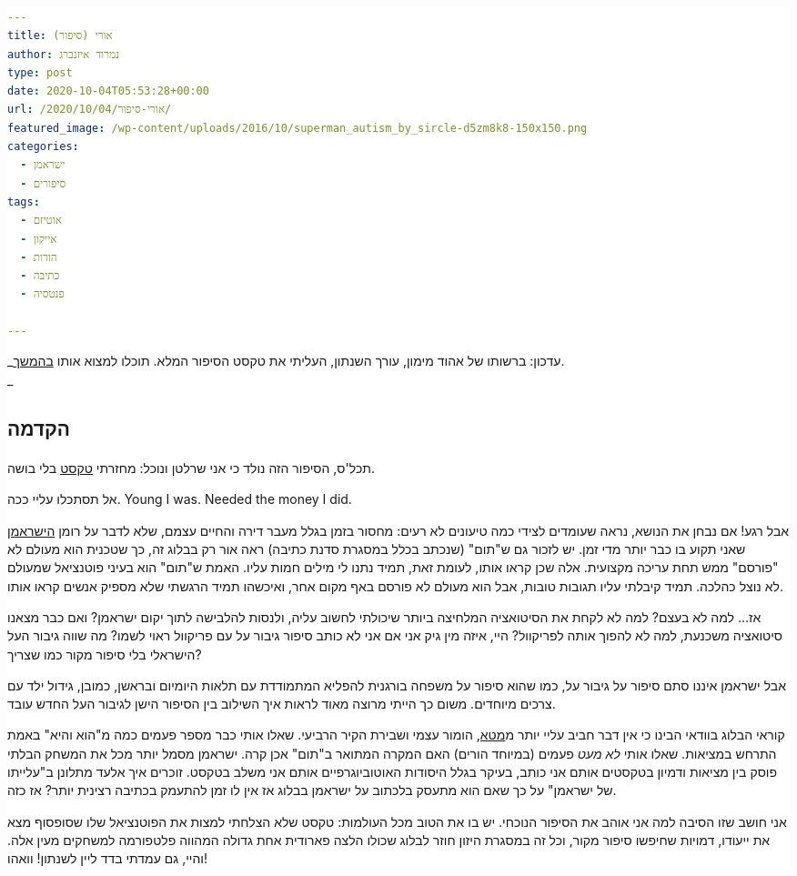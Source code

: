 ```yaml
---
title: אורי (סיפור)
author: נמרוד איזנברג
type: post
date: 2020-10-04T05:53:28+00:00
url: /2020/10/04/אורי-סיפור/
featured_image: /wp-content/uploads/2016/10/superman_autism_by_sircle-d5zm8k8-150x150.png
categories:
  - ישראמן
  - סיפורים
tags:
  - אוטיזם
  - אייקון
  - הורות
  - כתיבה
  - פנטסיה

---
```

_עדכון: ברשותו של אהוד מימון, עורך השנתון, העליתי את טקסט הסיפור המלא. תוכלו למצוא אותו [בהמשך][1].  
_ 

## הקדמה

תכל'ס, הסיפור הזה נולד כי אני שרלטן ונוכל: מחזרתי [טקסט][2] בלי בושה.

אל תסתכלו עליי ככה. Young I was. Needed the money I did.

אבל רגע! אם נבחן את הנושא, נראה שעומדים לצידי כמה טיעונים לא רעים: מחסור בזמן בגלל מעבר דירה והחיים עצמם, שלא לדבר על רומן [הישראמן][3] שאני תקוע בו כבר יותר מדי זמן. יש לזכור גם ש"תום" (שנכתב בכלל במסגרת סדנת כתיבה) ראה אור רק בבלוג זה, כך שטכנית הוא מעולם לא "פורסם" ממש תחת עריכה מקצועית. אלה שכן קראו אותו, לעומת זאת, תמיד נתנו לי מילים חמות עליו. האמת ש"תום" הוא בעיני פוטנציאל שמעולם לא נוצל כהלכה. תמיד קיבלתי עליו תגובות טובות, אבל הוא מעולם לא פורסם באף מקום אחר, ואיכשהו תמיד הרגשתי שלא מספיק אנשים קראו אותו.

אז&#8230; למה לא בעצם? למה לא לקחת את הסיטואציה המלחיצה ביותר שיכולתי לחשוב עליה, ולנסות להלבישה לתוך יקום ישראמן? ואם כבר מצאנו סיטואציה משכנעת, למה לא להפוך אותה לפריקוול? היי, איזה מין גיק אני אם אני לא כותב סיפור גיבור על עם פריקוול ראוי לשמו? מה שווה גיבור העל הישראלי בלי סיפור מקור כמו שצריך?

אבל ישראמן איננו סתם סיפור על גיבור על, כמו שהוא סיפור על משפחה בורגנית להפליא המתמודדת עם תלאות היומיום ובראשן, כמובן, גידול ילד עם צרכים מיוחדים. משום כך הייתי מרוצה מאוד לראות איך השילוב בין הסיפור הישן לגיבור העל החדש עובד.

קוראי הבלוג בוודאי הבינו כי אין דבר חביב עליי יותר מ[מטא][4], הומור עצמי ושבירת הקיר הרביעי. שאלו אותי כבר מספר פעמים כמה מ"הוא והיא" באמת התרחש במציאות. שאלו אותי _לא מעט_ פעמים (במיוחד הורים) האם המקרה המתואר ב"תום" אכן קרה. ישראמן מסמל יותר מכל את המשחק הבלתי פוסק בין מציאות ודמיון בטקסטים אותם אני כותב, בעיקר בגלל היסודות האוטוביוגרפיים אותם אני משלב בטקסט. זוכרים איך אלעד מתלונן ב"עלייתו של ישראמן" על כך שאם הוא מתעסק בלכתוב על ישראמן בבלוג אז אין לו זמן להתעמק בכתיבה רצינית יותר? אז כזה.

אני חושב שזו הסיבה למה אני אוהב את הסיפור הנוכחי. יש בו את הטוב מכל העולמות: טקסט שלא הצלחתי למצות את הפוטנציאל שלו שסופסוף מצא את ייעודו, דמויות שחיפשו סיפור מקור, וכל זה במסגרת היזון חוזר לבלוג שכולו הלצה פארודית אחת גדולה המהווה פלטפורמה למשחקים מעין אלה. והיי, גם עמדתי בדד ליין לשנתון! וואהו!


 [1]: #story
 [2]: https://aizenimr.com/2015/08/15/%d7%aa%d7%95%d7%9d-%d7%a1%d7%99%d7%a4%d7%95%d7%a8-2/
 [3]: https://aizenimr.com/2019/08/08/%d7%a2%d7%9c%d7%99%d7%99%d7%aa%d7%95-%d7%a9%d7%9c-%d7%99%d7%a9%d7%a8%d7%90%d7%9e%d7%9f-%d7%a1%d7%99%d7%a4%d7%95%d7%a8/
 [4]: https://aizenimr.com/2020/02/02/%d7%94%d7%95%d7%90-%d7%95%d7%94%d7%99%d7%90-55/
 [5]: http://annual.sf-f.org.il/?cat=16
 [6]: https://my2centssf.blogspot.com/
 [7]: https://gelbfish.com/